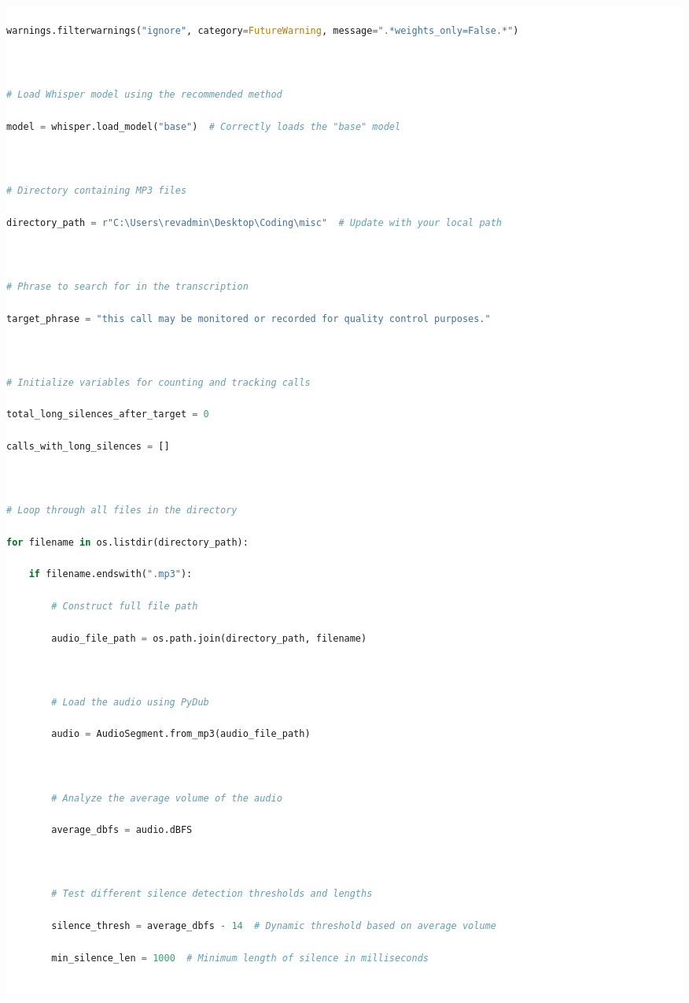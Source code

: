 ```python 

warnings.filterwarnings("ignore", category=FutureWarning, message=".*weights_only=False.*")

  

# Load Whisper model using the recommended method

model = whisper.load_model("base")  # Correctly loads the "base" model

  

# Directory containing MP3 files

directory_path = r"C:\Users\revadmin\Desktop\Coding\misc"  # Update with your local path

  

# Phrase to search for in the transcription

target_phrase = "this call may be monitored or recorded for quality control purposes."

  

# Initialize variables for counting and tracking calls

total_long_silences_after_target = 0

calls_with_long_silences = []

  

# Loop through all files in the directory

for filename in os.listdir(directory_path):

    if filename.endswith(".mp3"):

        # Construct full file path

        audio_file_path = os.path.join(directory_path, filename)

  

        # Load the audio using PyDub

        audio = AudioSegment.from_mp3(audio_file_path)

  

        # Analyze the average volume of the audio

        average_dbfs = audio.dBFS

  

        # Test different silence detection thresholds and lengths

        silence_thresh = average_dbfs - 14  # Dynamic threshold based on average volume

        min_silence_len = 1000  # Minimum length of silence in milliseconds

  

```